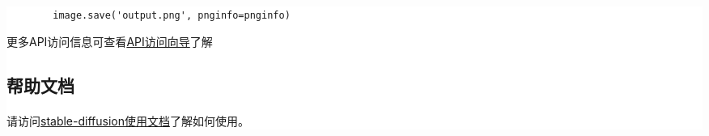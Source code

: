 ```
        image.save('output.png', pnginfo=pnginfo)

```
更多API访问信息可查看[API访问向导](https://github.com/AUTOMATIC1111/stable-diffusion-webui/wiki/API#api-guide-by-kilvoctu)了解



## 帮助文档
请访问[stable-diffusion使用文档](https://github.com/wangwangbobo/stable-diffusion-webui)了解如何使用。
